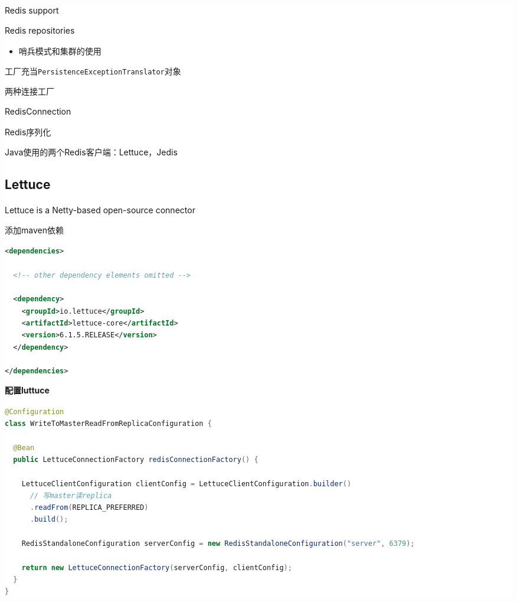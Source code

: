 Redis support

Redis repositories

* 哨兵模式和集群的使用

工厂充当`PersistenceExceptionTranslator`对象



两种连接工厂





RedisConnection



Redis序列化





Java使用的两个Redis客户端：Lettuce，Jedis

## Lettuce



Lettuce is a Netty-based open-source connector

添加maven依赖

```xml
<dependencies>

  <!-- other dependency elements omitted -->

  <dependency>
    <groupId>io.lettuce</groupId>
    <artifactId>lettuce-core</artifactId>
    <version>6.1.5.RELEASE</version>
  </dependency>

</dependencies>
```

**配置luttuce**

```java
@Configuration
class WriteToMasterReadFromReplicaConfiguration {

  @Bean
  public LettuceConnectionFactory redisConnectionFactory() {

    LettuceClientConfiguration clientConfig = LettuceClientConfiguration.builder()
      // 写master读replica
      .readFrom(REPLICA_PREFERRED)
      .build();

    RedisStandaloneConfiguration serverConfig = new RedisStandaloneConfiguration("server", 6379);

    return new LettuceConnectionFactory(serverConfig, clientConfig);
  }
}
```
